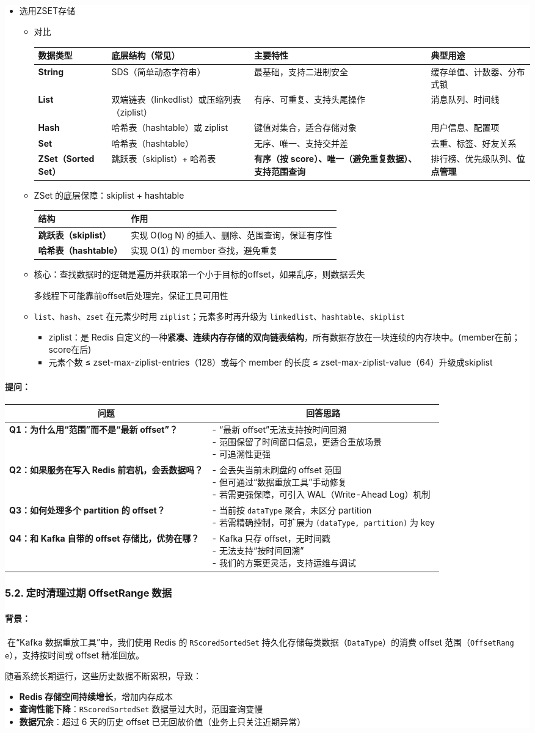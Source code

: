 - 选用ZSET存储

  - 对比

    | 数据类型               | 底层结构（常见）                            | 主要特性                                                 | 典型用途                         |
    | ---------------------- | ------------------------------------------- | -------------------------------------------------------- | -------------------------------- |
    | **String**             | SDS（简单动态字符串）                       | 最基础，支持二进制安全                                   | 缓存单值、计数器、分布式锁       |
    | **List**               | 双端链表（linkedlist）或压缩列表（ziplist） | 有序、可重复、支持头尾操作                               | 消息队列、时间线                 |
    | **Hash**               | 哈希表（hashtable）或 ziplist               | 键值对集合，适合存储对象                                 | 用户信息、配置项                 |
    | **Set**                | 哈希表（hashtable）                         | 无序、唯一、支持交并差                                   | 去重、标签、好友关系             |
    | **ZSet（Sorted Set）** | 跳跃表（skiplist）+ 哈希表                  | **有序（按 score）、唯一（避免重复数据）、支持范围查询** | 排行榜、优先级队列、**位点管理** |

  - ZSet 的底层保障：skiplist + hashtable

    | 结构                    | 作用                                             |
    | ----------------------- | ------------------------------------------------ |
    | **跳跃表（skiplist）**  | 实现 O(log N) 的插入、删除、范围查询，保证有序性 |
    | **哈希表（hashtable）** | 实现 O(1) 的 member 查找，避免重复               |

  - 核心：查找数据时的逻辑是遍历并获取第一个小于目标的offset，如果乱序，则数据丢失

    多线程下可能靠前offset后处理完，保证工具可用性
    
  - `list`、`hash`、`zset` 在元素少时用 `ziplist`；元素多时再升级为 `linkedlist`、`hashtable`、`skiplist`
  
    - ziplist：是 Redis 自定义的一种**紧凑、连续内存存储的双向链表结构**，所有数据存放在一块连续的内存块中。(member在前；score在后)
    - 元素个数 ≤ zset-max-ziplist-entries（128）或每个 member 的长度 ≤ zset-max-ziplist-value（64）升级成skiplist

#### 提问：

| 问题                                              | 回答思路                                                     |
| ------------------------------------------------- | ------------------------------------------------------------ |
| **Q1：为什么用“范围”而不是“最新 offset”？**       | - “最新 offset”无法支持按时间回溯<br>- 范围保留了时间窗口信息，更适合重放场景<br>- 可追溯性更强 |
| **Q2：如果服务在写入 Redis 前宕机，会丢数据吗？** | - 会丢失当前未刷盘的 offset 范围<br>- 但可通过“数据重放工具”手动修复<br>- 若需更强保障，可引入 WAL（Write-Ahead Log）机制 |
| **Q3：如何处理多个 partition 的 offset？**        | - 当前按 `dataType` 聚合，未区分 partition<br>- 若需精确控制，可扩展为 `(dataType, partition)` 为 key |
| **Q4：和 Kafka 自带的 offset 存储比，优势在哪？** | - Kafka 只存 offset，无时间戳<br>- 无法支持“按时间回溯”<br>- 我们的方案更灵活，支持运维与调试 |



### 5.2. 定时清理过期 OffsetRange 数据

#### 背景：

​	在“Kafka 数据重放工具”中，我们使用 Redis 的 `RScoredSortedSet` 持久化存储每类数据（`DataType`）的消费 offset 范围（`OffsetRange`），支持按时间或 offset 精准回放。

随着系统长期运行，这些历史数据不断累积，导致：

- **Redis 存储空间持续增长**，增加内存成本
- **查询性能下降**：`RScoredSortedSet` 数据量过大时，范围查询变慢
- **数据冗余**：超过 6 天的历史 offset 已无回放价值（业务上只关注近期异常）
